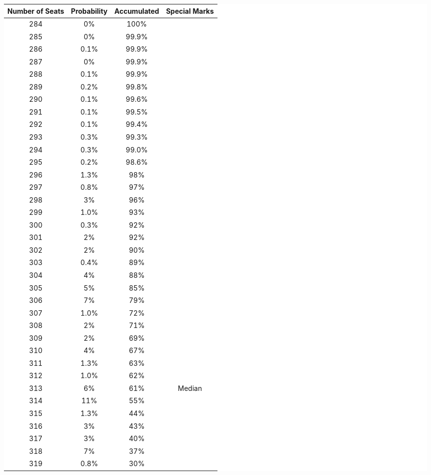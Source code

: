 | Number of Seats | Probability | Accumulated | Special Marks |
|:---------------:|:-----------:|:-----------:|:-------------:|
| 284 | 0% | 100% |  |
| 285 | 0% | 99.9% |  |
| 286 | 0.1% | 99.9% |  |
| 287 | 0% | 99.9% |  |
| 288 | 0.1% | 99.9% |  |
| 289 | 0.2% | 99.8% |  |
| 290 | 0.1% | 99.6% |  |
| 291 | 0.1% | 99.5% |  |
| 292 | 0.1% | 99.4% |  |
| 293 | 0.3% | 99.3% |  |
| 294 | 0.3% | 99.0% |  |
| 295 | 0.2% | 98.6% |  |
| 296 | 1.3% | 98% |  |
| 297 | 0.8% | 97% |  |
| 298 | 3% | 96% |  |
| 299 | 1.0% | 93% |  |
| 300 | 0.3% | 92% |  |
| 301 | 2% | 92% |  |
| 302 | 2% | 90% |  |
| 303 | 0.4% | 89% |  |
| 304 | 4% | 88% |  |
| 305 | 5% | 85% |  |
| 306 | 7% | 79% |  |
| 307 | 1.0% | 72% |  |
| 308 | 2% | 71% |  |
| 309 | 2% | 69% |  |
| 310 | 4% | 67% |  |
| 311 | 1.3% | 63% |  |
| 312 | 1.0% | 62% |  |
| 313 | 6% | 61% | Median |
| 314 | 11% | 55% |  |
| 315 | 1.3% | 44% |  |
| 316 | 3% | 43% |  |
| 317 | 3% | 40% |  |
| 318 | 7% | 37% |  |
| 319 | 0.8% | 30% |  |